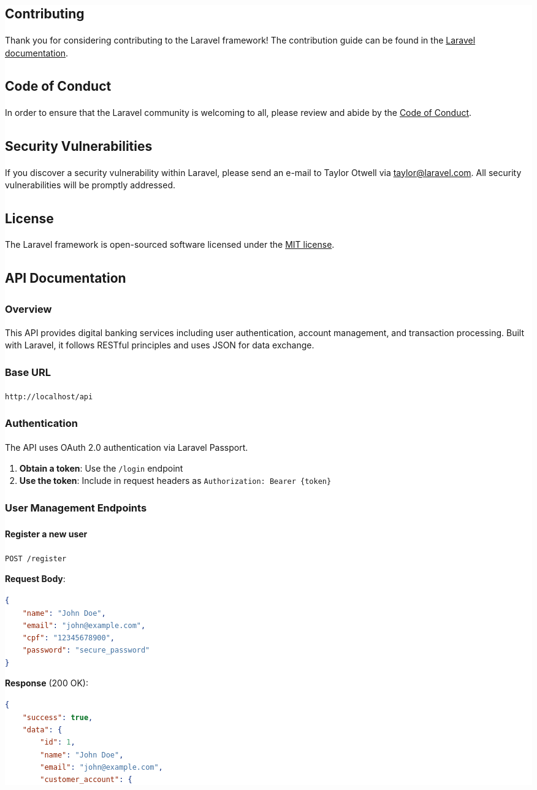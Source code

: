 ## Contributing

Thank you for considering contributing to the Laravel framework! The contribution guide can be found in the [Laravel documentation](https://laravel.com/docs/contributions).

## Code of Conduct

In order to ensure that the Laravel community is welcoming to all, please review and abide by the [Code of Conduct](https://laravel.com/docs/contributions#code-of-conduct).

## Security Vulnerabilities

If you discover a security vulnerability within Laravel, please send an e-mail to Taylor Otwell via [taylor@laravel.com](mailto:taylor@laravel.com). All security vulnerabilities will be promptly addressed.

## License

The Laravel framework is open-sourced software licensed under the [MIT license](https://opensource.org/licenses/MIT).
## API Documentation

### Overview
This API provides digital banking services including user authentication, account management, and transaction processing. Built with Laravel, it follows RESTful principles and uses JSON for data exchange.

### Base URL
```
http://localhost/api
```

### Authentication
The API uses OAuth 2.0 authentication via Laravel Passport.

1. **Obtain a token**: Use the `/login` endpoint
2. **Use the token**: Include in request headers as `Authorization: Bearer {token}`

### User Management Endpoints

#### Register a new user
```
POST /register
```
**Request Body**:
```json
{
    "name": "John Doe",
    "email": "john@example.com",
    "cpf": "12345678900",
    "password": "secure_password"
}
```
**Response** (200 OK):
```json
{
    "success": true,
    "data": {
        "id": 1,
        "name": "John Doe",
        "email": "john@example.com",
        "customer_account": {
```